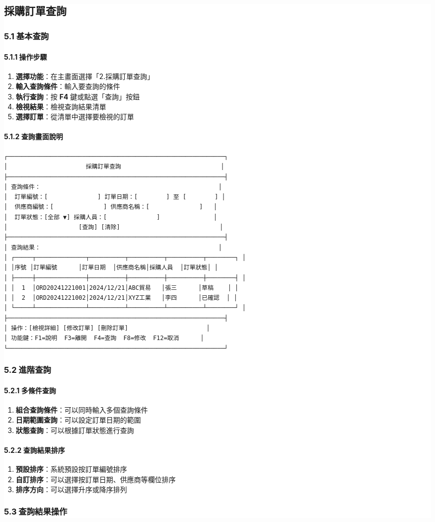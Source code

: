 ## 採購訂單查詢

### 5.1 基本查詢

#### 5.1.1 操作步驟

1. **選擇功能**：在主畫面選擇「2.採購訂單查詢」
2. **輸入查詢條件**：輸入要查詢的條件
3. **執行查詢**：按 **F4** 鍵或點選「查詢」按鈕
4. **檢視結果**：檢視查詢結果清單
5. **選擇訂單**：從清單中選擇要檢視的訂單

#### 5.1.2 查詢畫面說明

```
┌─────────────────────────────────────────────────────────────┐
│                      採購訂單查詢                            │
├─────────────────────────────────────────────────────────────┤
│ 查詢條件：                                                  │
│  訂單編號：[              ] 訂單日期：[        ] 至 [        ] │
│  供應商編號：[              ] 供應商名稱：[              ]   │
│  訂單狀態：[全部 ▼] 採購人員：[              ]               │
│                    [查詢] [清除]                            │
├─────────────────────────────────────────────────────────────┤
│ 查詢結果：                                                  │
│ ┌─────┬──────────────┬──────────┬──────────┬──────────┬────────┐ │
│ │序號 │訂單編號      │訂單日期  │供應商名稱│採購人員  │訂單狀態│ │
│ ├─────┼──────────────┼──────────┼──────────┼──────────┼────────┤ │
│ │  1  │ORD20241221001│2024/12/21│ABC貿易   │張三      │草稿    │ │
│ │  2  │ORD20241221002│2024/12/21│XYZ工業   │李四      │已確認  │ │
│ └─────┴──────────────┴──────────┴──────────┴──────────┴────────┘ │
├─────────────────────────────────────────────────────────────┤
│ 操作：[檢視詳細] [修改訂單] [刪除訂單]                      │
│ 功能鍵：F1=說明  F3=離開  F4=查詢  F8=修改  F12=取消      │
└─────────────────────────────────────────────────────────────┘
```

### 5.2 進階查詢

#### 5.2.1 多條件查詢

1. **組合查詢條件**：可以同時輸入多個查詢條件
2. **日期範圍查詢**：可以設定訂單日期的範圍
3. **狀態查詢**：可以根據訂單狀態進行查詢

#### 5.2.2 查詢結果排序

1. **預設排序**：系統預設按訂單編號排序
2. **自訂排序**：可以選擇按訂單日期、供應商等欄位排序
3. **排序方向**：可以選擇升序或降序排列

### 5.3 查詢結果操作
